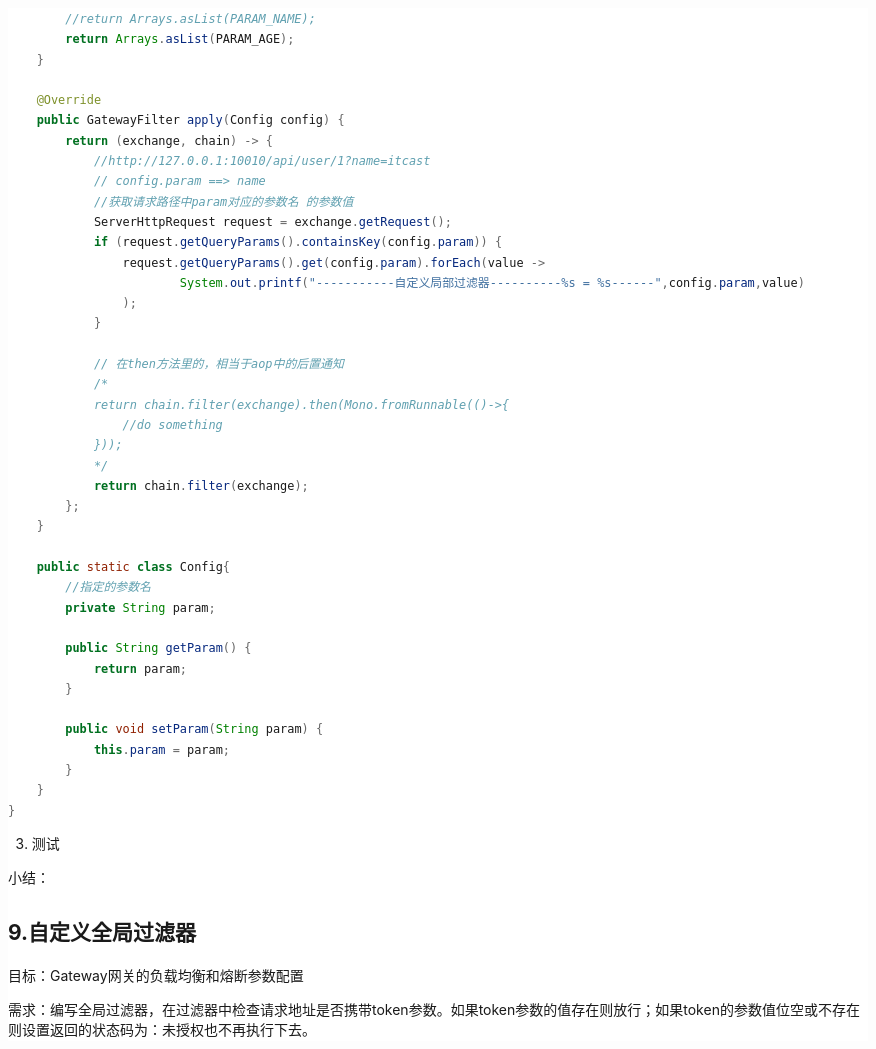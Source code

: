    ```java
           //return Arrays.asList(PARAM_NAME);
           return Arrays.asList(PARAM_AGE);
       }
   
       @Override
       public GatewayFilter apply(Config config) {
           return (exchange, chain) -> {
               //http://127.0.0.1:10010/api/user/1?name=itcast
               // config.param ==> name
               //获取请求路径中param对应的参数名 的参数值
               ServerHttpRequest request = exchange.getRequest();
               if (request.getQueryParams().containsKey(config.param)) {
                   request.getQueryParams().get(config.param).forEach(value ->
                           System.out.printf("-----------自定义局部过滤器----------%s = %s------",config.param,value)
                   );
               }
   
               // 在then方法里的，相当于aop中的后置通知
               /*
               return chain.filter(exchange).then(Mono.fromRunnable(()->{
                   //do something
               }));
               */
               return chain.filter(exchange);
           };
       }
   
       public static class Config{
           //指定的参数名
           private String param;
   
           public String getParam() {
               return param;
           }
   
           public void setParam(String param) {
               this.param = param;
           }
       }
   }
   ```

3. 测试

小结：

## 9.自定义全局过滤器

目标：Gateway网关的负载均衡和熔断参数配置

需求：编写全局过滤器，在过滤器中检查请求地址是否携带token参数。如果token参数的值存在则放行；如果token的参数值位空或不存在则设置返回的状态码为：未授权也不再执行下去。
